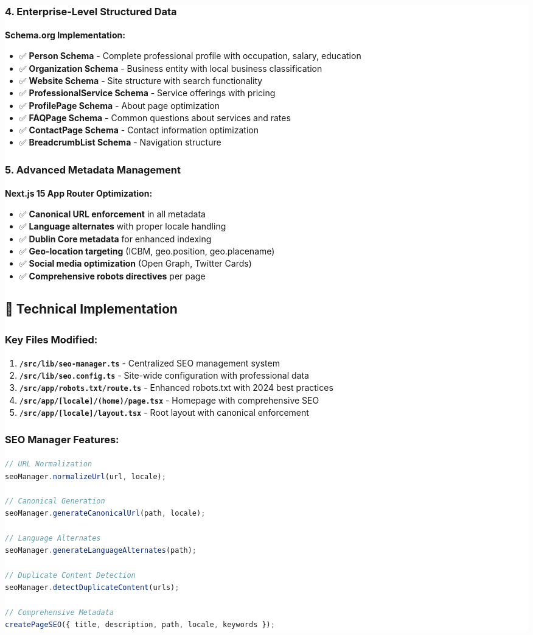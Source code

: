 ### **4. Enterprise-Level Structured Data**

**Schema.org Implementation:**

- ✅ **Person Schema** - Complete professional profile with occupation, salary, education
- ✅ **Organization Schema** - Business entity with local business classification
- ✅ **Website Schema** - Site structure with search functionality
- ✅ **ProfessionalService Schema** - Service offerings with pricing
- ✅ **ProfilePage Schema** - About page optimization
- ✅ **FAQPage Schema** - Common questions about services and rates
- ✅ **ContactPage Schema** - Contact information optimization
- ✅ **BreadcrumbList Schema** - Navigation structure

### **5. Advanced Metadata Management**

**Next.js 15 App Router Optimization:**

- ✅ **Canonical URL enforcement** in all metadata
- ✅ **Language alternates** with proper locale handling
- ✅ **Dublin Core metadata** for enhanced indexing
- ✅ **Geo-location targeting** (ICBM, geo.position, geo.placename)
- ✅ **Social media optimization** (Open Graph, Twitter Cards)
- ✅ **Comprehensive robots directives** per page

## 🔧 **Technical Implementation**

### **Key Files Modified:**

1. **`/src/lib/seo-manager.ts`** - Centralized SEO management system
2. **`/src/lib/seo.config.ts`** - Site-wide configuration with professional data
3. **`/src/app/robots.txt/route.ts`** - Enhanced robots.txt with 2024 best practices
4. **`/src/app/[locale]/(home)/page.tsx`** - Homepage with comprehensive SEO
5. **`/src/app/[locale]/layout.tsx`** - Root layout with canonical enforcement

### **SEO Manager Features:**

```typescript
// URL Normalization
seoManager.normalizeUrl(url, locale);

// Canonical Generation
seoManager.generateCanonicalUrl(path, locale);

// Language Alternates
seoManager.generateLanguageAlternates(path);

// Duplicate Content Detection
seoManager.detectDuplicateContent(urls);

// Comprehensive Metadata
createPageSEO({ title, description, path, locale, keywords });
```
